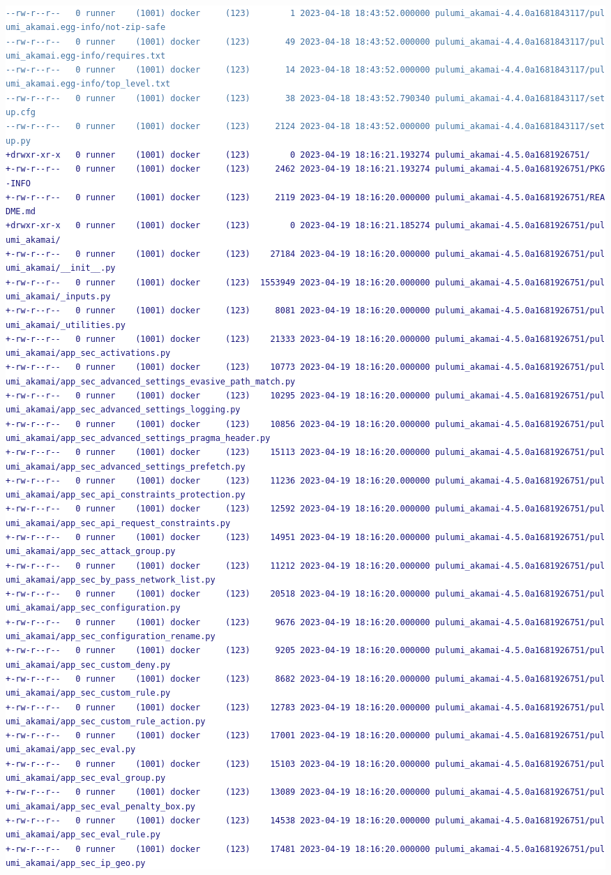 ```diff
--rw-r--r--   0 runner    (1001) docker     (123)        1 2023-04-18 18:43:52.000000 pulumi_akamai-4.4.0a1681843117/pulumi_akamai.egg-info/not-zip-safe
--rw-r--r--   0 runner    (1001) docker     (123)       49 2023-04-18 18:43:52.000000 pulumi_akamai-4.4.0a1681843117/pulumi_akamai.egg-info/requires.txt
--rw-r--r--   0 runner    (1001) docker     (123)       14 2023-04-18 18:43:52.000000 pulumi_akamai-4.4.0a1681843117/pulumi_akamai.egg-info/top_level.txt
--rw-r--r--   0 runner    (1001) docker     (123)       38 2023-04-18 18:43:52.790340 pulumi_akamai-4.4.0a1681843117/setup.cfg
--rw-r--r--   0 runner    (1001) docker     (123)     2124 2023-04-18 18:43:52.000000 pulumi_akamai-4.4.0a1681843117/setup.py
+drwxr-xr-x   0 runner    (1001) docker     (123)        0 2023-04-19 18:16:21.193274 pulumi_akamai-4.5.0a1681926751/
+-rw-r--r--   0 runner    (1001) docker     (123)     2462 2023-04-19 18:16:21.193274 pulumi_akamai-4.5.0a1681926751/PKG-INFO
+-rw-r--r--   0 runner    (1001) docker     (123)     2119 2023-04-19 18:16:20.000000 pulumi_akamai-4.5.0a1681926751/README.md
+drwxr-xr-x   0 runner    (1001) docker     (123)        0 2023-04-19 18:16:21.185274 pulumi_akamai-4.5.0a1681926751/pulumi_akamai/
+-rw-r--r--   0 runner    (1001) docker     (123)    27184 2023-04-19 18:16:20.000000 pulumi_akamai-4.5.0a1681926751/pulumi_akamai/__init__.py
+-rw-r--r--   0 runner    (1001) docker     (123)  1553949 2023-04-19 18:16:20.000000 pulumi_akamai-4.5.0a1681926751/pulumi_akamai/_inputs.py
+-rw-r--r--   0 runner    (1001) docker     (123)     8081 2023-04-19 18:16:20.000000 pulumi_akamai-4.5.0a1681926751/pulumi_akamai/_utilities.py
+-rw-r--r--   0 runner    (1001) docker     (123)    21333 2023-04-19 18:16:20.000000 pulumi_akamai-4.5.0a1681926751/pulumi_akamai/app_sec_activations.py
+-rw-r--r--   0 runner    (1001) docker     (123)    10773 2023-04-19 18:16:20.000000 pulumi_akamai-4.5.0a1681926751/pulumi_akamai/app_sec_advanced_settings_evasive_path_match.py
+-rw-r--r--   0 runner    (1001) docker     (123)    10295 2023-04-19 18:16:20.000000 pulumi_akamai-4.5.0a1681926751/pulumi_akamai/app_sec_advanced_settings_logging.py
+-rw-r--r--   0 runner    (1001) docker     (123)    10856 2023-04-19 18:16:20.000000 pulumi_akamai-4.5.0a1681926751/pulumi_akamai/app_sec_advanced_settings_pragma_header.py
+-rw-r--r--   0 runner    (1001) docker     (123)    15113 2023-04-19 18:16:20.000000 pulumi_akamai-4.5.0a1681926751/pulumi_akamai/app_sec_advanced_settings_prefetch.py
+-rw-r--r--   0 runner    (1001) docker     (123)    11236 2023-04-19 18:16:20.000000 pulumi_akamai-4.5.0a1681926751/pulumi_akamai/app_sec_api_constraints_protection.py
+-rw-r--r--   0 runner    (1001) docker     (123)    12592 2023-04-19 18:16:20.000000 pulumi_akamai-4.5.0a1681926751/pulumi_akamai/app_sec_api_request_constraints.py
+-rw-r--r--   0 runner    (1001) docker     (123)    14951 2023-04-19 18:16:20.000000 pulumi_akamai-4.5.0a1681926751/pulumi_akamai/app_sec_attack_group.py
+-rw-r--r--   0 runner    (1001) docker     (123)    11212 2023-04-19 18:16:20.000000 pulumi_akamai-4.5.0a1681926751/pulumi_akamai/app_sec_by_pass_network_list.py
+-rw-r--r--   0 runner    (1001) docker     (123)    20518 2023-04-19 18:16:20.000000 pulumi_akamai-4.5.0a1681926751/pulumi_akamai/app_sec_configuration.py
+-rw-r--r--   0 runner    (1001) docker     (123)     9676 2023-04-19 18:16:20.000000 pulumi_akamai-4.5.0a1681926751/pulumi_akamai/app_sec_configuration_rename.py
+-rw-r--r--   0 runner    (1001) docker     (123)     9205 2023-04-19 18:16:20.000000 pulumi_akamai-4.5.0a1681926751/pulumi_akamai/app_sec_custom_deny.py
+-rw-r--r--   0 runner    (1001) docker     (123)     8682 2023-04-19 18:16:20.000000 pulumi_akamai-4.5.0a1681926751/pulumi_akamai/app_sec_custom_rule.py
+-rw-r--r--   0 runner    (1001) docker     (123)    12783 2023-04-19 18:16:20.000000 pulumi_akamai-4.5.0a1681926751/pulumi_akamai/app_sec_custom_rule_action.py
+-rw-r--r--   0 runner    (1001) docker     (123)    17001 2023-04-19 18:16:20.000000 pulumi_akamai-4.5.0a1681926751/pulumi_akamai/app_sec_eval.py
+-rw-r--r--   0 runner    (1001) docker     (123)    15103 2023-04-19 18:16:20.000000 pulumi_akamai-4.5.0a1681926751/pulumi_akamai/app_sec_eval_group.py
+-rw-r--r--   0 runner    (1001) docker     (123)    13089 2023-04-19 18:16:20.000000 pulumi_akamai-4.5.0a1681926751/pulumi_akamai/app_sec_eval_penalty_box.py
+-rw-r--r--   0 runner    (1001) docker     (123)    14538 2023-04-19 18:16:20.000000 pulumi_akamai-4.5.0a1681926751/pulumi_akamai/app_sec_eval_rule.py
+-rw-r--r--   0 runner    (1001) docker     (123)    17481 2023-04-19 18:16:20.000000 pulumi_akamai-4.5.0a1681926751/pulumi_akamai/app_sec_ip_geo.py
```